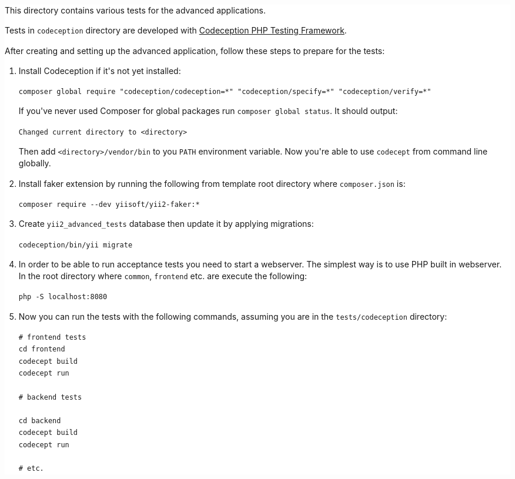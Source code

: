 This directory contains various tests for the advanced applications.

Tests in `codeception` directory are developed with [Codeception PHP Testing Framework](http://codeception.com/).

After creating and setting up the advanced application, follow these steps to prepare for the tests:

1. Install Codeception if it's not yet installed:

   ```
   composer global require "codeception/codeception=*" "codeception/specify=*" "codeception/verify=*"
   ```

   If you've never used Composer for global packages run `composer global status`. It should output:

   ```
   Changed current directory to <directory>
   ```

   Then add `<directory>/vendor/bin` to you `PATH` environment variable. Now you're able to use `codecept` from command
   line globally.

2. Install faker extension by running the following from template root directory where `composer.json` is:

   ```
   composer require --dev yiisoft/yii2-faker:*
   ```

3. Create `yii2_advanced_tests` database then update it by applying migrations:

   ```
   codeception/bin/yii migrate
   ```

4. In order to be able to run acceptance tests you need to start a webserver. The simplest way is to use PHP built in
   webserver. In the root directory where `common`, `frontend` etc. are execute the following:

   ```
   php -S localhost:8080
   ```

5. Now you can run the tests with the following commands, assuming you are in the `tests/codeception` directory:

   ```
   # frontend tests
   cd frontend
   codecept build
   codecept run
   
   # backend tests
   
   cd backend
   codecept build
   codecept run
    
   # etc.
   ```
